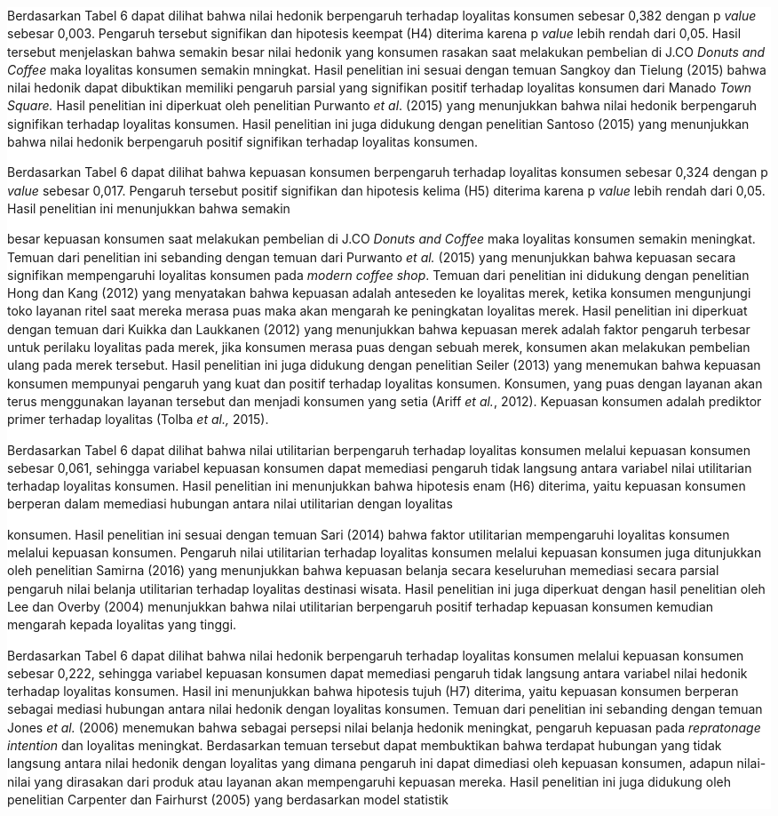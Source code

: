 <p><span class="font2">Berdasarkan Tabel 6 dapat dilihat bahwa nilai hedonik berpengaruh terhadap loyalitas konsumen sebesar 0,382 dengan p </span><span class="font2" style="font-style:italic;">value</span><span class="font2"> sebesar 0,003. Pengaruh tersebut signifikan dan hipotesis keempat (H4) diterima karena p </span><span class="font2" style="font-style:italic;">value</span><span class="font2"> lebih rendah dari 0,05. Hasil tersebut menjelaskan bahwa semakin besar nilai hedonik yang konsumen rasakan saat melakukan pembelian di J.CO </span><span class="font2" style="font-style:italic;">Donuts and Coffee </span><span class="font2">maka loyalitas konsumen semakin mningkat. Hasil penelitian ini sesuai dengan temuan Sangkoy dan Tielung (2015) bahwa nilai hedonik dapat dibuktikan memiliki pengaruh parsial yang signifikan positif terhadap loyalitas konsumen dari Manado </span><span class="font2" style="font-style:italic;">Town Square.</span><span class="font2"> Hasil penelitian ini diperkuat oleh penelitian Purwanto </span><span class="font2" style="font-style:italic;">et al</span><span class="font2">. (2015) yang menunjukkan bahwa nilai hedonik berpengaruh signifikan terhadap loyalitas konsumen. Hasil penelitian ini juga didukung dengan penelitian Santoso (2015) yang menunjukkan bahwa nilai hedonik berpengaruh positif signifikan terhadap loyalitas konsumen.</span></p>
<p><span class="font2">Berdasarkan Tabel 6 dapat dilihat bahwa kepuasan konsumen berpengaruh terhadap loyalitas konsumen sebesar 0,324 dengan p </span><span class="font2" style="font-style:italic;">value</span><span class="font2"> sebesar 0,017. Pengaruh tersebut positif signifikan dan hipotesis kelima (H5) diterima karena p </span><span class="font2" style="font-style:italic;">value</span><span class="font2"> lebih rendah dari 0,05. Hasil penelitian ini menunjukkan bahwa semakin</span></p>
<p><span class="font2">besar kepuasan konsumen saat melakukan pembelian di J.CO </span><span class="font2" style="font-style:italic;">Donuts and Coffee </span><span class="font2">maka loyalitas konsumen semakin meningkat. Temuan dari penelitian ini sebanding dengan temuan dari Purwanto </span><span class="font2" style="font-style:italic;">et al.</span><span class="font2"> (2015) yang menunjukkan bahwa kepuasan secara signifikan mempengaruhi loyalitas konsumen pada </span><span class="font2" style="font-style:italic;">modern coffee shop</span><span class="font2">. Temuan dari penelitian ini didukung dengan penelitian Hong dan Kang (2012) yang menyatakan bahwa kepuasan adalah anteseden ke loyalitas merek, ketika konsumen mengunjungi toko layanan ritel saat mereka merasa puas maka akan mengarah ke peningkatan loyalitas merek. Hasil penelitian ini diperkuat dengan temuan dari Kuikka dan Laukkanen (2012) yang menunjukkan bahwa kepuasan merek adalah faktor pengaruh terbesar untuk perilaku loyalitas pada merek, jika konsumen merasa puas dengan sebuah merek, konsumen akan melakukan pembelian ulang pada merek tersebut. Hasil penelitian ini juga didukung dengan penelitian Seiler (2013) yang menemukan bahwa kepuasan konsumen mempunyai pengaruh yang kuat dan positif terhadap loyalitas konsumen. Konsumen, yang puas dengan layanan akan terus menggunakan layanan tersebut dan menjadi konsumen yang setia (Ariff </span><span class="font2" style="font-style:italic;">et al.</span><span class="font2">, 2012). Kepuasan konsumen adalah prediktor primer terhadap loyalitas (Tolba </span><span class="font2" style="font-style:italic;">et al.,</span><span class="font2"> 2015).</span></p>
<p><span class="font2">Berdasarkan Tabel 6 dapat dilihat bahwa nilai utilitarian berpengaruh terhadap loyalitas konsumen melalui kepuasan konsumen sebesar 0,061, sehingga variabel kepuasan konsumen dapat memediasi pengaruh tidak langsung antara variabel nilai utilitarian terhadap loyalitas konsumen. Hasil penelitian ini menunjukkan bahwa hipotesis enam (H6) diterima, yaitu kepuasan konsumen berperan dalam memediasi hubungan antara nilai utilitarian dengan loyalitas</span></p>
<p><span class="font2">konsumen. Hasil penelitian ini sesuai dengan temuan Sari (2014) bahwa faktor utilitarian mempengaruhi loyalitas konsumen melalui kepuasan konsumen. Pengaruh nilai utilitarian terhadap loyalitas konsumen melalui kepuasan konsumen juga ditunjukkan oleh penelitian Samirna (2016) yang menunjukkan bahwa kepuasan belanja secara keseluruhan memediasi secara parsial pengaruh nilai belanja utilitarian terhadap loyalitas destinasi wisata. Hasil penelitian ini juga diperkuat dengan hasil penelitian oleh Lee dan Overby (2004) menunjukkan bahwa nilai utilitarian berpengaruh positif terhadap kepuasan konsumen kemudian mengarah kepada loyalitas yang tinggi.</span></p>
<p><span class="font2">Berdasarkan Tabel 6 dapat dilihat bahwa nilai hedonik berpengaruh terhadap loyalitas konsumen melalui kepuasan konsumen sebesar 0,222, sehingga variabel kepuasan konsumen dapat memediasi pengaruh tidak langsung antara variabel nilai hedonik terhadap loyalitas konsumen. Hasil ini menunjukkan bahwa hipotesis tujuh (H7) diterima, yaitu kepuasan konsumen berperan sebagai mediasi hubungan antara nilai hedonik dengan loyalitas konsumen. Temuan dari penelitian ini sebanding dengan temuan Jones </span><span class="font2" style="font-style:italic;">et al.</span><span class="font2"> (2006) menemukan bahwa sebagai persepsi nilai belanja hedonik meningkat, pengaruh kepuasan pada </span><span class="font2" style="font-style:italic;">repratonage intention</span><span class="font2"> dan loyalitas meningkat. Berdasarkan temuan tersebut dapat membuktikan bahwa terdapat hubungan yang tidak langsung antara nilai hedonik dengan loyalitas yang dimana pengaruh ini dapat dimediasi oleh kepuasan konsumen, adapun nilai-nilai yang dirasakan dari produk atau layanan akan mempengaruhi kepuasan mereka. Hasil penelitian ini juga didukung oleh penelitian Carpenter dan Fairhurst (2005) yang berdasarkan model statistik</span></p>
